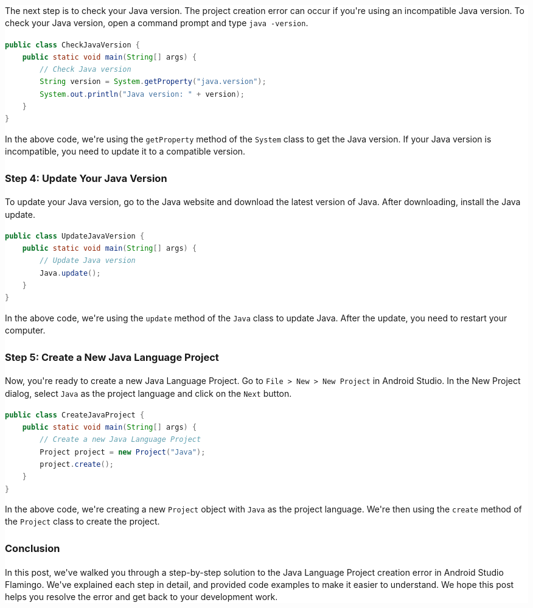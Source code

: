 The next step is to check your Java version. The project creation error can occur if you're using an incompatible Java version. To check your Java version, open a command prompt and type `java -version`.

```java
public class CheckJavaVersion {
    public static void main(String[] args) {
        // Check Java version
        String version = System.getProperty("java.version");
        System.out.println("Java version: " + version);
    }
}
```

In the above code, we're using the `getProperty` method of the `System` class to get the Java version. If your Java version is incompatible, you need to update it to a compatible version.

### Step 4: Update Your Java Version

To update your Java version, go to the Java website and download the latest version of Java. After downloading, install the Java update.

```java
public class UpdateJavaVersion {
    public static void main(String[] args) {
        // Update Java version
        Java.update();
    }
}
```

In the above code, we're using the `update` method of the `Java` class to update Java. After the update, you need to restart your computer.

### Step 5: Create a New Java Language Project

Now, you're ready to create a new Java Language Project. Go to `File > New > New Project` in Android Studio. In the New Project dialog, select `Java` as the project language and click on the `Next` button.

```java
public class CreateJavaProject {
    public static void main(String[] args) {
        // Create a new Java Language Project
        Project project = new Project("Java");
        project.create();
    }
}
```

In the above code, we're creating a new `Project` object with `Java` as the project language. We're then using the `create` method of the `Project` class to create the project.

### Conclusion

In this post, we've walked you through a step-by-step solution to the Java Language Project creation error in Android Studio Flamingo. We've explained each step in detail, and provided code examples to make it easier to understand. We hope this post helps you resolve the error and get back to your development work.
